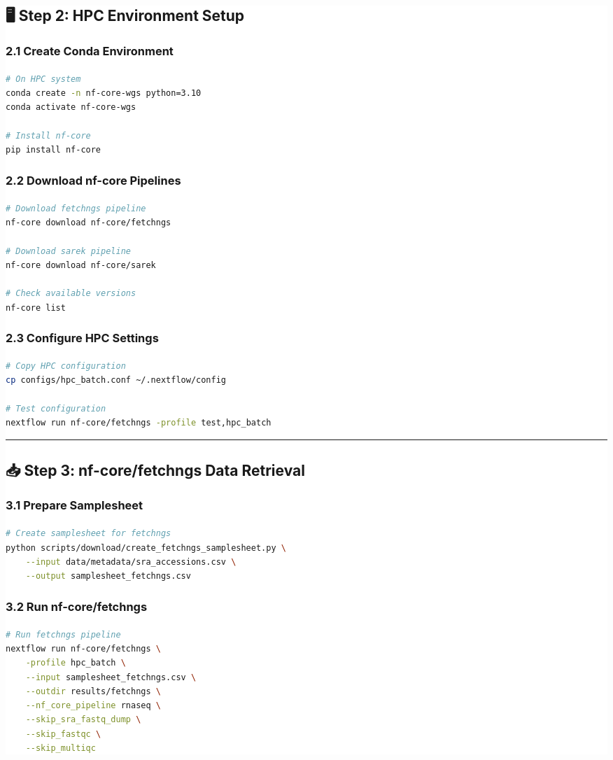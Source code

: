 
## 🖥️ **Step 2: HPC Environment Setup**

### 2.1 Create Conda Environment

```bash
# On HPC system
conda create -n nf-core-wgs python=3.10
conda activate nf-core-wgs

# Install nf-core
pip install nf-core
```

### 2.2 Download nf-core Pipelines

```bash
# Download fetchngs pipeline
nf-core download nf-core/fetchngs

# Download sarek pipeline
nf-core download nf-core/sarek

# Check available versions
nf-core list
```

### 2.3 Configure HPC Settings

```bash
# Copy HPC configuration
cp configs/hpc_batch.conf ~/.nextflow/config

# Test configuration
nextflow run nf-core/fetchngs -profile test,hpc_batch
```

---

## 📥 **Step 3: nf-core/fetchngs Data Retrieval**

### 3.1 Prepare Samplesheet

```bash
# Create samplesheet for fetchngs
python scripts/download/create_fetchngs_samplesheet.py \
    --input data/metadata/sra_accessions.csv \
    --output samplesheet_fetchngs.csv
```

### 3.2 Run nf-core/fetchngs

```bash
# Run fetchngs pipeline
nextflow run nf-core/fetchngs \
    -profile hpc_batch \
    --input samplesheet_fetchngs.csv \
    --outdir results/fetchngs \
    --nf_core_pipeline rnaseq \
    --skip_sra_fastq_dump \
    --skip_fastqc \
    --skip_multiqc
```
